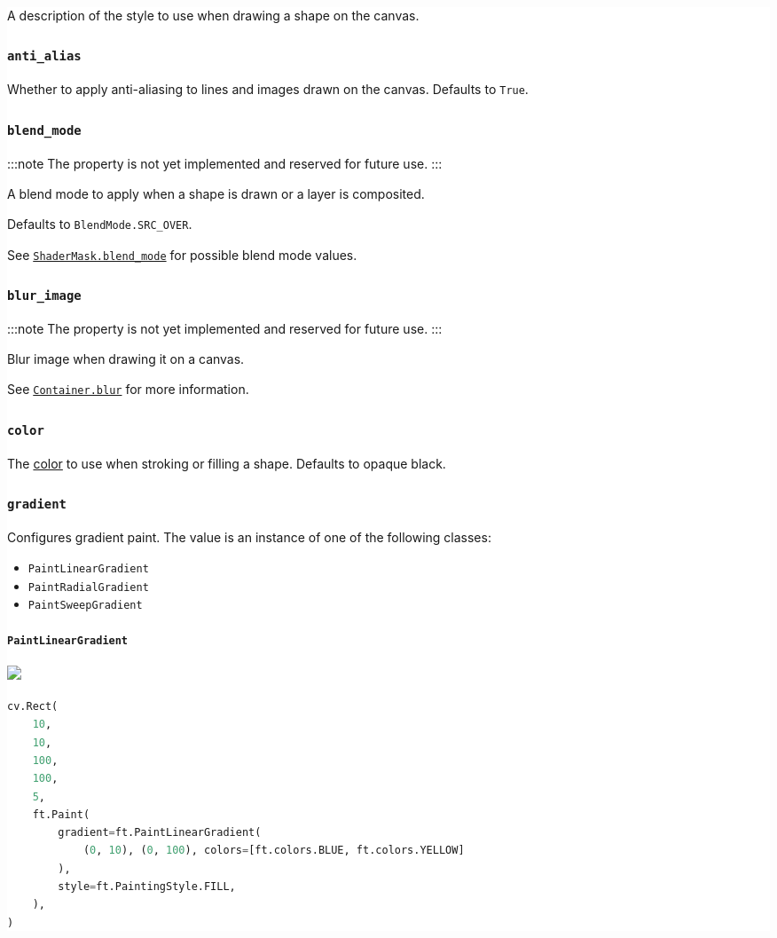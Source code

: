 A description of the style to use when drawing a shape on the canvas.

### `anti_alias`

Whether to apply anti-aliasing to lines and images drawn on the canvas. Defaults to `True`.

### `blend_mode`

:::note
The property is not yet implemented and reserved for future use.
:::

A blend mode to apply when a shape is drawn or a layer is composited.

Defaults to `BlendMode.SRC_OVER`.

See [`ShaderMask.blend_mode`](shadermask#blend_mode) for possible blend mode values.

### `blur_image`

:::note
The property is not yet implemented and reserved for future use.
:::

Blur image when drawing it on a canvas.

See [`Container.blur`](container#blur) for more information.

### `color`

The [color](/docs/guides/python/colors) to use when stroking or filling a shape. Defaults to opaque black.

### `gradient`

Configures gradient paint. The value is an instance of one of the following classes:

* `PaintLinearGradient`
* `PaintRadialGradient`
* `PaintSweepGradient`

#### `PaintLinearGradient`

<img src="/img/docs/controls/canvas/paint-linear-gradient.png" className="screenshot-20" />

```python
cv.Rect(
    10,
    10,
    100,
    100,
    5,
    ft.Paint(
        gradient=ft.PaintLinearGradient(
            (0, 10), (0, 100), colors=[ft.colors.BLUE, ft.colors.YELLOW]
        ),
        style=ft.PaintingStyle.FILL,
    ),
)
```
